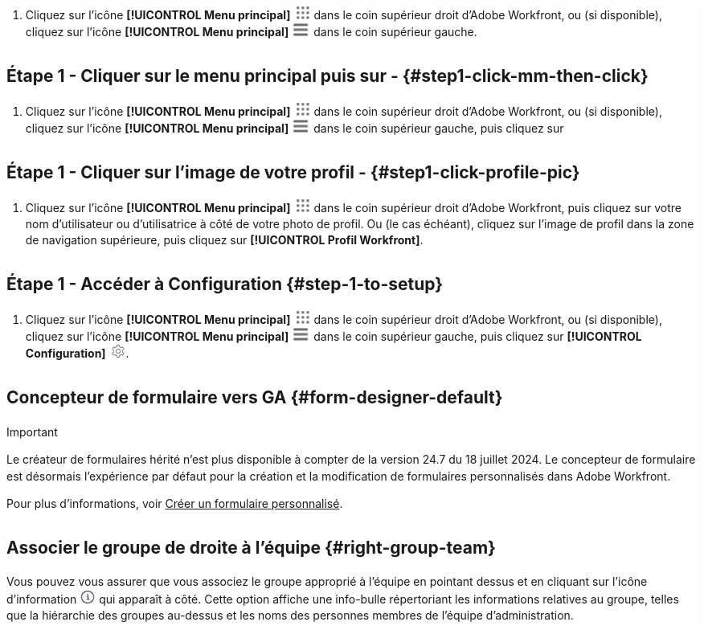 1. Cliquez sur l’icône **[!UICONTROL Menu principal]** ![Menu principal](/help/_includes/assets/main-menu-icon.png) dans le coin supérieur droit d’Adobe Workfront, ou (si disponible), cliquez sur l’icône **[!UICONTROL Menu principal]** ![Menu principal](/help/_includes/assets/main-menu-icon-left-nav.png) dans le coin supérieur gauche.

## Étape 1 - Cliquer sur le menu principal puis sur - {#step1-click-mm-then-click}

1. Cliquez sur l’icône **[!UICONTROL Menu principal]** ![Menu principal](/help/_includes/assets/main-menu-icon.png) dans le coin supérieur droit d’Adobe Workfront, ou (si disponible), cliquez sur l’icône **[!UICONTROL Menu principal]** ![Menu principal](/help/_includes/assets/main-menu-icon-left-nav.png) dans le coin supérieur gauche, puis cliquez sur

## Étape 1 - Cliquer sur l’image de votre profil - {#step1-click-profile-pic}

1. Cliquez sur l’icône **[!UICONTROL Menu principal]** ![Menu principal](/help/_includes/assets/main-menu-icon.png) dans le coin supérieur droit d’Adobe Workfront, puis cliquez sur votre nom d’utilisateur ou d’utilisatrice à côté de votre photo de profil. Ou (le cas échéant), cliquez sur l’image de profil dans la zone de navigation supérieure, puis cliquez sur **[!UICONTROL Profil Workfront]**.



## Étape 1 - Accéder à Configuration {#step-1-to-setup}

1. Cliquez sur l’icône **[!UICONTROL Menu principal]** ![Menu principal](/help/_includes/assets/main-menu-icon.png) dans le coin supérieur droit d’Adobe Workfront, ou (si disponible), cliquez sur l’icône **[!UICONTROL Menu principal]** ![Menu principal](/help/_includes/assets/main-menu-icon-left-nav.png) dans le coin supérieur gauche, puis cliquez sur **[!UICONTROL Configuration]** ![Icône de configuration](/help/_includes/assets/gear-icon-setup.png).

## Concepteur de formulaire vers GA {#form-designer-default}

>[!IMPORTANT]
>
>Le créateur de formulaires hérité n’est plus disponible à compter de la version 24.7 du 18 juillet 2024. Le concepteur de formulaire est désormais l’expérience par défaut pour la création et la modification de formulaires personnalisés dans Adobe Workfront.
>
>Pour plus d’informations, voir [Créer un formulaire personnalisé](/help/quicksilver/administration-and-setup/customize-workfront/create-manage-custom-forms/form-designer/design-a-form/design-a-form.md).

## Associer le groupe de droite à l’équipe {#right-group-team}

Vous pouvez vous assurer que vous associez le groupe approprié à l’équipe en pointant dessus et en cliquant sur l’icône d’information <img src="assets/info-icon.png"> qui apparaît à côté. Cette option affiche une info-bulle répertoriant les informations relatives au groupe, telles que la hiérarchie des groupes au-dessus et les noms des personnes membres de l’équipe d’administration.

